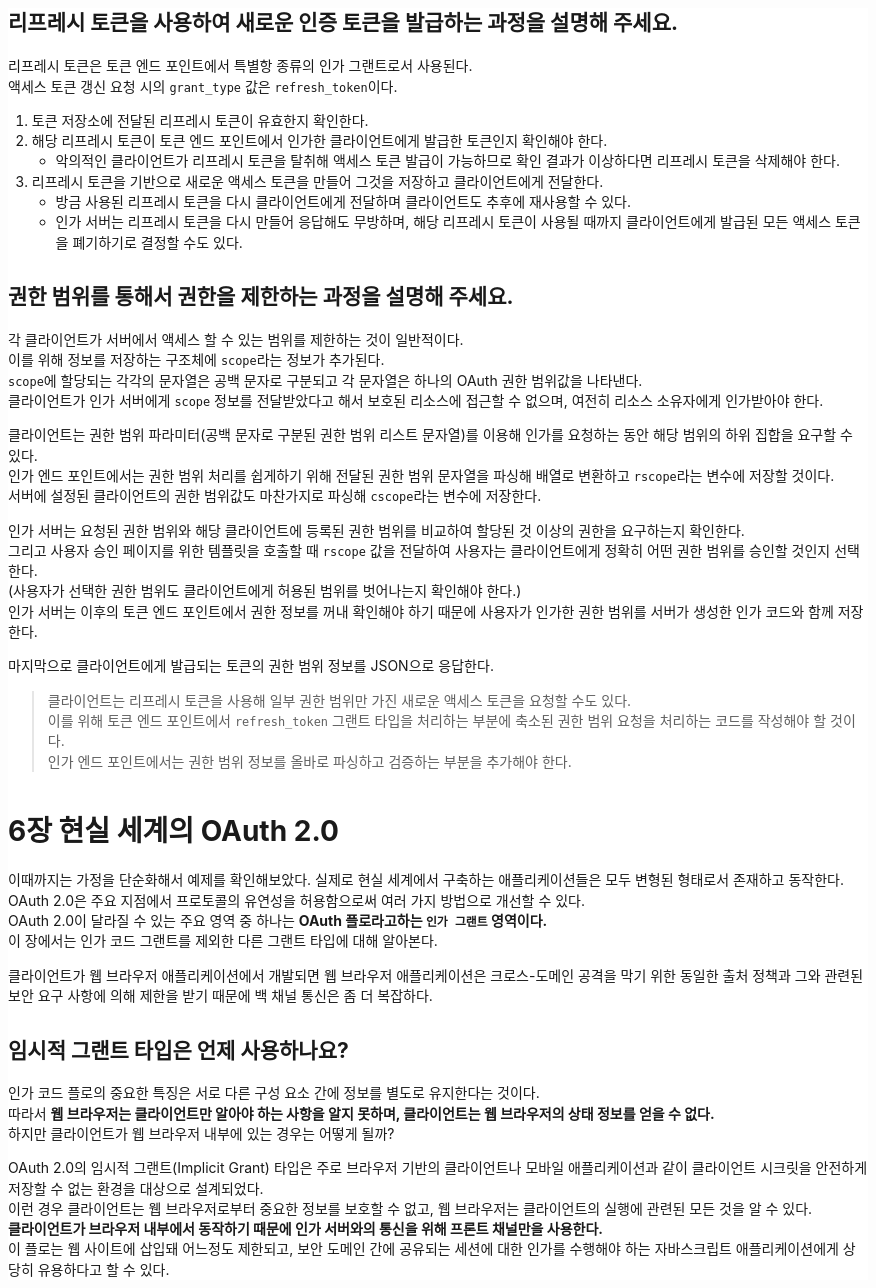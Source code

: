 ## 리프레시 토큰을 사용하여 새로운 인증 토큰을 발급하는 과정을 설명해 주세요.

리프레시 토큰은 토큰 엔드 포인트에서 특별항 종류의 인가 그랜트로서 사용된다.  
액세스 토큰 갱신 요청 시의 `grant_type` 값은 `refresh_token`이다.  
  
1. 토큰 저장소에 전달된 리프레시 토큰이 유효한지 확인한다.
2. 해당 리프레시 토큰이 토큰 엔드 포인트에서 인가한 클라이언트에게 발급한 토큰인지 확인해야 한다.
   - 악의적인 클라이언트가 리프레시 토큰을 탈취해 액세스 토큰 발급이 가능하므로 확인 결과가 이상하다면 리프레시 토큰을 삭제해야 한다.
3. 리프레시 토큰을 기반으로 새로운 액세스 토큰을 만들어 그것을 저장하고 클라이언트에게 전달한다.
   - 방금 사용된 리프레시 토큰을 다시 클라이언트에게 전달하며 클라이언트도 추후에 재사용할 수 있다.
   - 인가 서버는 리프레시 토큰을 다시 만들어 응답해도 무방하며, 해당 리프레시 토큰이 사용될 때까지 클라이언트에게 발급된 모든 액세스 토큰을 폐기하기로 결정할 수도 있다.

## 권한 범위를 통해서 권한을 제한하는 과정을 설명해 주세요.

각 클라이언트가 서버에서 액세스 할 수 있는 범위를 제한하는 것이 일반적이다.  
이를 위해 정보를 저장하는 구조체에 `scope`라는 정보가 추가된다.  
`scope`에 할당되는 각각의 문자열은 공백 문자로 구분되고 각 문자열은 하나의 OAuth 권한 범위값을 나타낸다.  
클라이언트가 인가 서버에게 `scope` 정보를 전달받았다고 해서 보호된 리소스에 접근할 수 없으며, 여전히 리소스 소유자에게 인가받아야 한다.  
  
클라이언트는 권한 범위 파라미터(공백 문자로 구분된 권한 범위 리스트 문자열)를 이용해 인가를 요청하는 동안 해당 범위의 하위 집합을 요구할 수 있다.  
인가 엔드 포인트에서는 권한 범위 처리를 쉽게하기 위해 전달된 권한 범위 문자열을 파싱해 배열로 변환하고 `rscope`라는 변수에 저장할 것이다.  
서버에 설정된 클라이언트의 권한 범위값도 마찬가지로 파싱해 `cscope`라는 변수에 저장한다.  
  
인가 서버는 요청된 권한 범위와 해당 클라이언트에 등록된 권한 범위를 비교하여 할당된 것 이상의 권한을 요구하는지 확인한다.  
그리고 사용자 승인 페이지를 위한 템플릿을 호출할 때 `rscope` 값을 전달하여 사용자는 클라이언트에게 정확히 어떤 권한 범위를 승인할 것인지 선택한다.  
(사용자가 선택한 권한 범위도 클라이언트에게 허용된 범위를 벗어나는지 확인해야 한다.)  
인가 서버는 이후의 토큰 엔드 포인트에서 권한 정보를 꺼내 확인해야 하기 때문에 사용자가 인가한 권한 범위를 서버가 생성한 인가 코드와 함께 저장한다.  
  
마지막으로 클라이언트에게 발급되는 토큰의 권한 범위 정보를 JSON으로 응답한다.  

> 클라이언트는 리프레시 토큰을 사용해 일부 권한 범위만 가진 새로운 액세스 토큰을 요청할 수도 있다.  
> 이를 위해 토큰 엔드 포인트에서 `refresh_token` 그랜트 타입을 처리하는 부분에 축소된 권한 범위 요청을 처리하는 코드를 작성해야 할 것이다.  
> 인가 엔드 포인트에서는 권한 범위 정보를 올바로 파싱하고 검증하는 부분을 추가해야 한다.

# 6장 현실 세계의 OAuth 2.0

이때까지는 가정을 단순화해서 예제를 확인해보았다. 실제로 현실 세계에서 구축하는 애플리케이션들은 모두 변형된 형태로서 존재하고 동작한다.  
OAuth 2.0은 주요 지점에서 프로토콜의 유연성을 허용함으로써 여러 가지 방법으로 개선할 수 있다.  
OAuth 2.0이 달라질 수 있는 주요 영역 중 하나는 **OAuth 플로라고하는 `인가 그랜트` 영역이다.**  
이 장에서는 인가 코드 그랜트를 제외한 다른 그랜트 타입에 대해 알아본다.  
  
클라이언트가 웹 브라우저 애플리케이션에서 개발되면 웹 브라우저 애플리케이션은 크로스-도메인 공격을 막기 위한 동일한 출처 정책과 그와 관련된 보안 요구 사항에 의해 제한을 받기 때문에 백 채널 통신은 좀 더 복잡하다.  

## 임시적 그랜트 타입은 언제 사용하나요?

인가 코드 플로의 중요한 특징은 서로 다른 구성 요소 간에 정보를 별도로 유지한다는 것이다.  
따라서 **웹 브라우저는 클라이언트만 알아야 하는 사항을 알지 못하며, 클라이언트는 웹 브라우저의 상태 정보를 얻을 수 없다.**  
하지만 클라이언트가 웹 브라우저 내부에 있는 경우는 어떻게 될까?  
  
OAuth 2.0의 임시적 그랜트(Implicit Grant) 타입은 주로 브라우저 기반의 클라이언트나 모바일 애플리케이션과 같이 클라이언트 시크릿을 안전하게 저장할 수 없는 환경을 대상으로 설계되었다.  
이런 경우 클라이언트는 웹 브라우저로부터 중요한 정보를 보호할 수 없고, 웹 브라우저는 클라이언트의 실행에 관련된 모든 것을 알 수 있다.  
**클라이언트가 브라우저 내부에서 동작하기 때문에 인가 서버와의 통신을 위해 프론트 채널만을 사용한다.**  
이 플로는 웹 사이트에 삽입돼 어느정도 제한되고, 보안 도메인 간에 공유되는 세션에 대한 인가를 수행해야 하는 자바스크립트 애플리케이션에게 상당히 유용하다고 할 수 있다.  
   